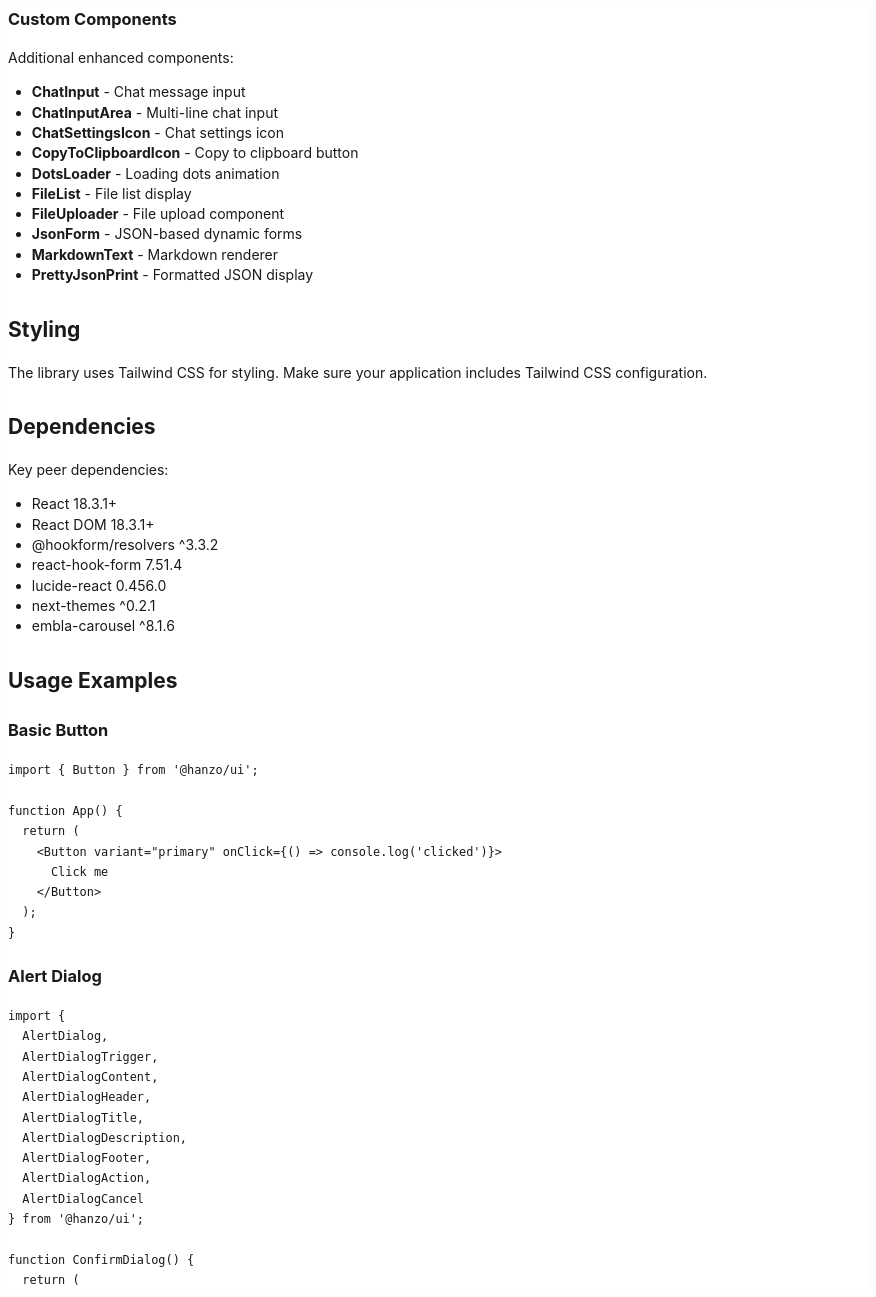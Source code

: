 ### Custom Components

Additional enhanced components:

- **ChatInput** - Chat message input
- **ChatInputArea** - Multi-line chat input
- **ChatSettingsIcon** - Chat settings icon
- **CopyToClipboardIcon** - Copy to clipboard button
- **DotsLoader** - Loading dots animation
- **FileList** - File list display
- **FileUploader** - File upload component
- **JsonForm** - JSON-based dynamic forms
- **MarkdownText** - Markdown renderer
- **PrettyJsonPrint** - Formatted JSON display

## Styling

The library uses Tailwind CSS for styling. Make sure your application includes Tailwind CSS configuration.

## Dependencies

Key peer dependencies:
- React 18.3.1+
- React DOM 18.3.1+
- @hookform/resolvers ^3.3.2
- react-hook-form 7.51.4
- lucide-react 0.456.0
- next-themes ^0.2.1
- embla-carousel ^8.1.6

## Usage Examples

### Basic Button

```tsx
import { Button } from '@hanzo/ui';

function App() {
  return (
    <Button variant="primary" onClick={() => console.log('clicked')}>
      Click me
    </Button>
  );
}
```

### Alert Dialog

```tsx
import {
  AlertDialog,
  AlertDialogTrigger,
  AlertDialogContent,
  AlertDialogHeader,
  AlertDialogTitle,
  AlertDialogDescription,
  AlertDialogFooter,
  AlertDialogAction,
  AlertDialogCancel
} from '@hanzo/ui';

function ConfirmDialog() {
  return (
```